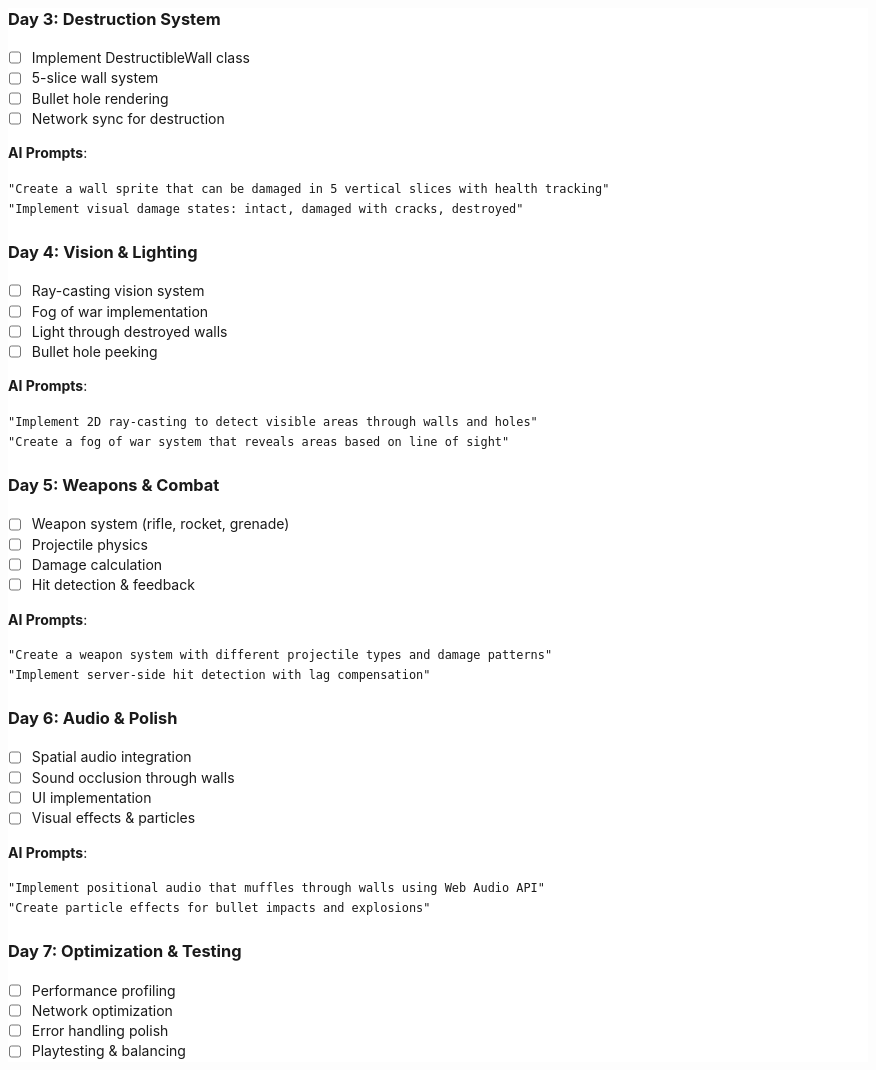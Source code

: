 ### Day 3: Destruction System
- [ ] Implement DestructibleWall class
- [ ] 5-slice wall system
- [ ] Bullet hole rendering
- [ ] Network sync for destruction

**AI Prompts**:
```
"Create a wall sprite that can be damaged in 5 vertical slices with health tracking"
"Implement visual damage states: intact, damaged with cracks, destroyed"
```

### Day 4: Vision & Lighting
- [ ] Ray-casting vision system
- [ ] Fog of war implementation
- [ ] Light through destroyed walls
- [ ] Bullet hole peeking

**AI Prompts**:
```
"Implement 2D ray-casting to detect visible areas through walls and holes"
"Create a fog of war system that reveals areas based on line of sight"
```

### Day 5: Weapons & Combat
- [ ] Weapon system (rifle, rocket, grenade)
- [ ] Projectile physics
- [ ] Damage calculation
- [ ] Hit detection & feedback

**AI Prompts**:
```
"Create a weapon system with different projectile types and damage patterns"
"Implement server-side hit detection with lag compensation"
```

### Day 6: Audio & Polish
- [ ] Spatial audio integration
- [ ] Sound occlusion through walls
- [ ] UI implementation
- [ ] Visual effects & particles

**AI Prompts**:
```
"Implement positional audio that muffles through walls using Web Audio API"
"Create particle effects for bullet impacts and explosions"
```

### Day 7: Optimization & Testing
- [ ] Performance profiling
- [ ] Network optimization
- [ ] Error handling polish
- [ ] Playtesting & balancing
